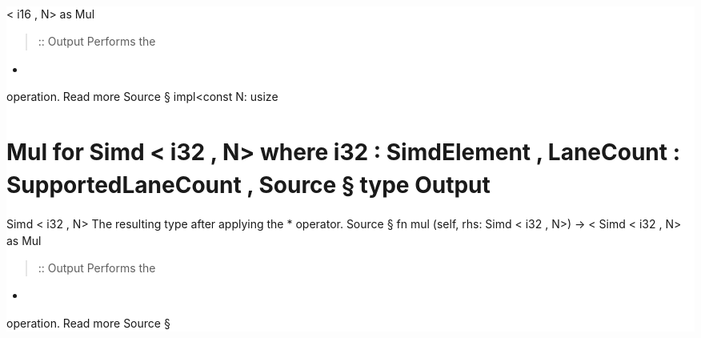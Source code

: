 <
i16
, N> as
Mul
>::
Output
Performs the
*
operation.
Read more
Source
§
impl<const N:
usize
>
Mul
for
Simd
<
i32
, N>
where
i32
:
SimdElement
,
LaneCount
<N>:
SupportedLaneCount
,
Source
§
type
Output
=
Simd
<
i32
, N>
The resulting type after applying the
*
operator.
Source
§
fn
mul
(self, rhs:
Simd
<
i32
, N>) -> <
Simd
<
i32
, N> as
Mul
>::
Output
Performs the
*
operation.
Read more
Source
§